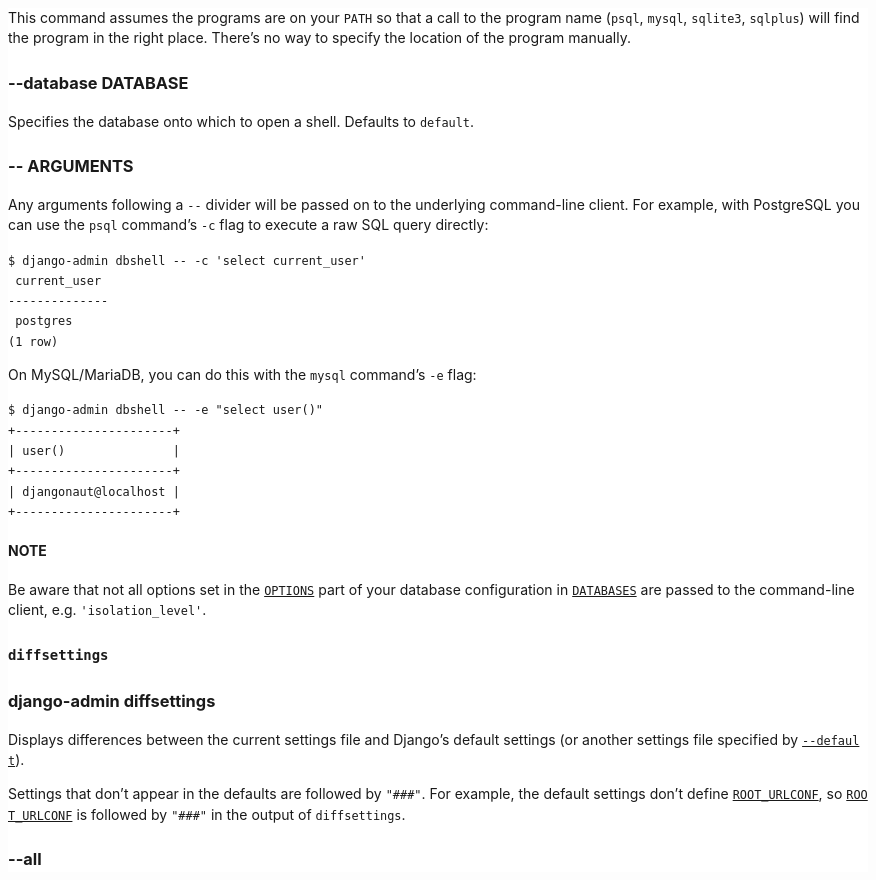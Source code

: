 This command assumes the programs are on your `PATH` so that a call to
the program name (`psql`, `mysql`, `sqlite3`, `sqlplus`) will find the
program in the right place. There’s no way to specify the location of the
program manually.

### --database DATABASE

Specifies the database onto which to open a shell. Defaults to `default`.

### -- ARGUMENTS

Any arguments following a `--` divider will be passed on to the underlying
command-line client. For example, with PostgreSQL you can use the `psql`
command’s `-c` flag to execute a raw SQL query directly:

```console
$ django-admin dbshell -- -c 'select current_user'
 current_user
--------------
 postgres
(1 row)
```

On MySQL/MariaDB, you can do this with the `mysql` command’s `-e` flag:

```console
$ django-admin dbshell -- -e "select user()"
+----------------------+
| user()               |
+----------------------+
| djangonaut@localhost |
+----------------------+
```

#### NOTE
Be aware that not all options set in the [`OPTIONS`](settings.md#std-setting-OPTIONS) part of your
database configuration in [`DATABASES`](settings.md#std-setting-DATABASES) are passed to the
command-line client, e.g. `'isolation_level'`.

### `diffsettings`

### django-admin diffsettings

Displays differences between the current settings file and Django’s default
settings (or another settings file specified by [`--default`](#cmdoption-diffsettings-default)).

Settings that don’t appear in the defaults are followed by `"###"`. For
example, the default settings don’t define [`ROOT_URLCONF`](settings.md#std-setting-ROOT_URLCONF), so
[`ROOT_URLCONF`](settings.md#std-setting-ROOT_URLCONF) is followed by `"###"` in the output of
`diffsettings`.

### --all
